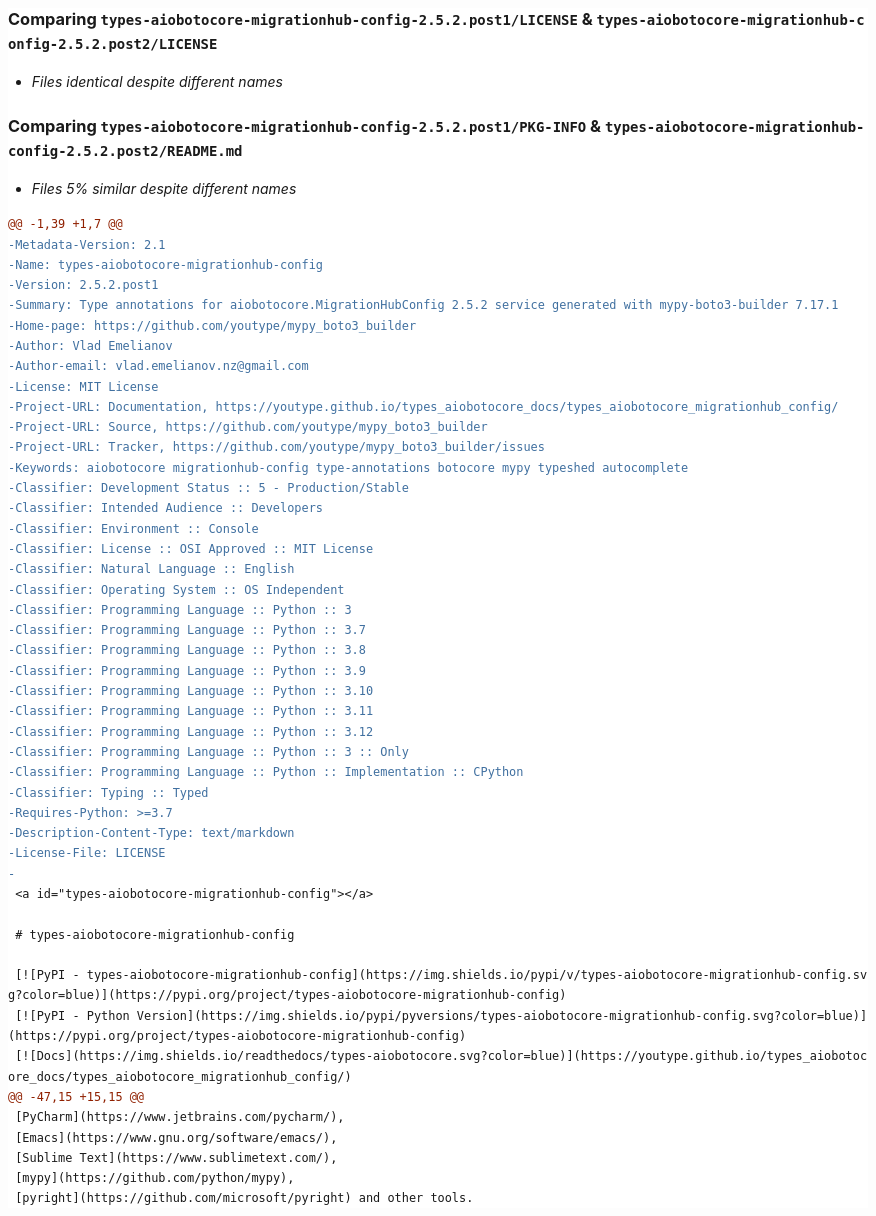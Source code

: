 
### Comparing `types-aiobotocore-migrationhub-config-2.5.2.post1/LICENSE` & `types-aiobotocore-migrationhub-config-2.5.2.post2/LICENSE`

 * *Files identical despite different names*

### Comparing `types-aiobotocore-migrationhub-config-2.5.2.post1/PKG-INFO` & `types-aiobotocore-migrationhub-config-2.5.2.post2/README.md`

 * *Files 5% similar despite different names*

```diff
@@ -1,39 +1,7 @@
-Metadata-Version: 2.1
-Name: types-aiobotocore-migrationhub-config
-Version: 2.5.2.post1
-Summary: Type annotations for aiobotocore.MigrationHubConfig 2.5.2 service generated with mypy-boto3-builder 7.17.1
-Home-page: https://github.com/youtype/mypy_boto3_builder
-Author: Vlad Emelianov
-Author-email: vlad.emelianov.nz@gmail.com
-License: MIT License
-Project-URL: Documentation, https://youtype.github.io/types_aiobotocore_docs/types_aiobotocore_migrationhub_config/
-Project-URL: Source, https://github.com/youtype/mypy_boto3_builder
-Project-URL: Tracker, https://github.com/youtype/mypy_boto3_builder/issues
-Keywords: aiobotocore migrationhub-config type-annotations botocore mypy typeshed autocomplete
-Classifier: Development Status :: 5 - Production/Stable
-Classifier: Intended Audience :: Developers
-Classifier: Environment :: Console
-Classifier: License :: OSI Approved :: MIT License
-Classifier: Natural Language :: English
-Classifier: Operating System :: OS Independent
-Classifier: Programming Language :: Python :: 3
-Classifier: Programming Language :: Python :: 3.7
-Classifier: Programming Language :: Python :: 3.8
-Classifier: Programming Language :: Python :: 3.9
-Classifier: Programming Language :: Python :: 3.10
-Classifier: Programming Language :: Python :: 3.11
-Classifier: Programming Language :: Python :: 3.12
-Classifier: Programming Language :: Python :: 3 :: Only
-Classifier: Programming Language :: Python :: Implementation :: CPython
-Classifier: Typing :: Typed
-Requires-Python: >=3.7
-Description-Content-Type: text/markdown
-License-File: LICENSE
-
 <a id="types-aiobotocore-migrationhub-config"></a>
 
 # types-aiobotocore-migrationhub-config
 
 [![PyPI - types-aiobotocore-migrationhub-config](https://img.shields.io/pypi/v/types-aiobotocore-migrationhub-config.svg?color=blue)](https://pypi.org/project/types-aiobotocore-migrationhub-config)
 [![PyPI - Python Version](https://img.shields.io/pypi/pyversions/types-aiobotocore-migrationhub-config.svg?color=blue)](https://pypi.org/project/types-aiobotocore-migrationhub-config)
 [![Docs](https://img.shields.io/readthedocs/types-aiobotocore.svg?color=blue)](https://youtype.github.io/types_aiobotocore_docs/types_aiobotocore_migrationhub_config/)
@@ -47,15 +15,15 @@
 [PyCharm](https://www.jetbrains.com/pycharm/),
 [Emacs](https://www.gnu.org/software/emacs/),
 [Sublime Text](https://www.sublimetext.com/),
 [mypy](https://github.com/python/mypy),
 [pyright](https://github.com/microsoft/pyright) and other tools.
```